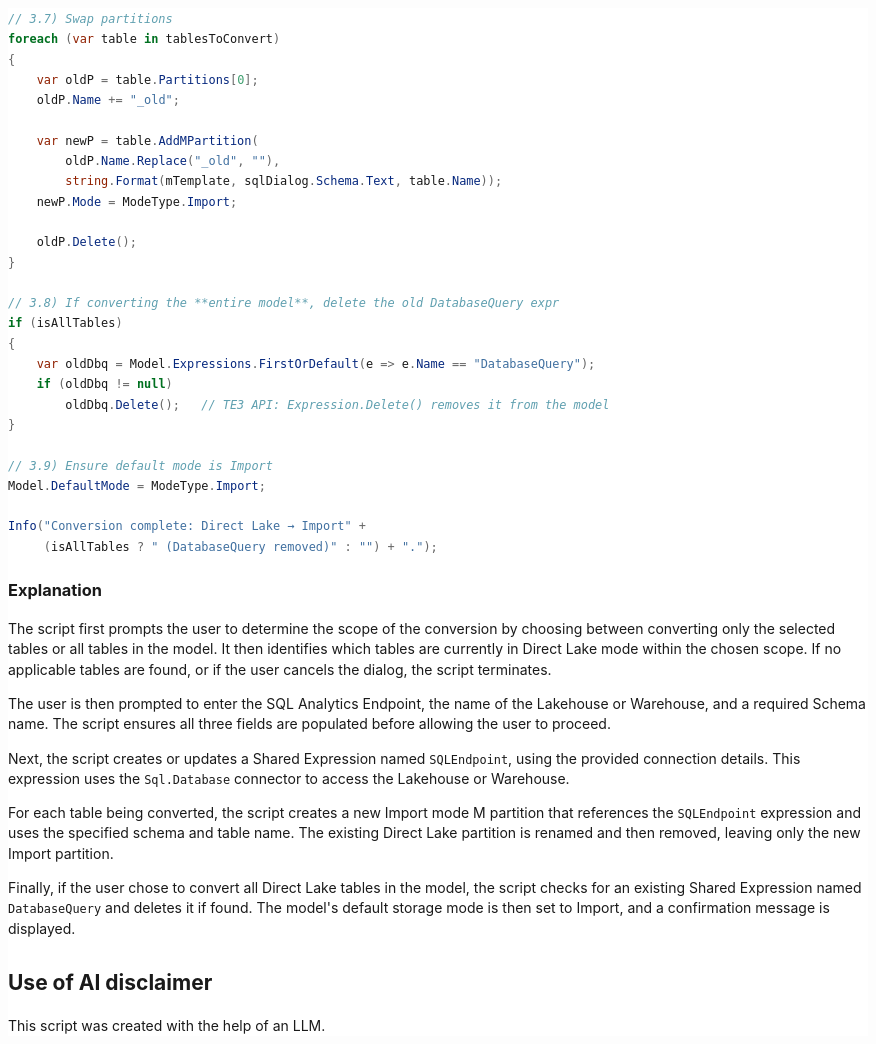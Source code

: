 ```csharp
// 3.7) Swap partitions
foreach (var table in tablesToConvert)
{
    var oldP = table.Partitions[0];
    oldP.Name += "_old";

    var newP = table.AddMPartition(
        oldP.Name.Replace("_old", ""),
        string.Format(mTemplate, sqlDialog.Schema.Text, table.Name));
    newP.Mode = ModeType.Import;

    oldP.Delete();
}

// 3.8) If converting the **entire model**, delete the old DatabaseQuery expr
if (isAllTables)
{
    var oldDbq = Model.Expressions.FirstOrDefault(e => e.Name == "DatabaseQuery");
    if (oldDbq != null)
        oldDbq.Delete();   // TE3 API: Expression.Delete() removes it from the model
}

// 3.9) Ensure default mode is Import
Model.DefaultMode = ModeType.Import;

Info("Conversion complete: Direct Lake → Import" + 
     (isAllTables ? " (DatabaseQuery removed)" : "") + ".");
```

### Explanation

The script first prompts the user to determine the scope of the conversion by choosing between converting only the selected tables or all tables in the model. It then identifies which tables are currently in Direct Lake mode within the chosen scope. If no applicable tables are found, or if the user cancels the dialog, the script terminates.

The user is then prompted to enter the SQL Analytics Endpoint, the name of the Lakehouse or Warehouse, and a required Schema name. The script ensures all three fields are populated before allowing the user to proceed.

Next, the script creates or updates a Shared Expression named `SQLEndpoint`, using the provided connection details. This expression uses the `Sql.Database` connector to access the Lakehouse or Warehouse.

For each table being converted, the script creates a new Import mode M partition that references the `SQLEndpoint` expression and uses the specified schema and table name. The existing Direct Lake partition is renamed and then removed, leaving only the new Import partition.

Finally, if the user chose to convert all Direct Lake tables in the model, the script checks for an existing Shared Expression named `DatabaseQuery` and deletes it if found. The model's default storage mode is then set to Import, and a confirmation message is displayed.

## Use of AI disclaimer
This script was created with the help of an LLM. 
